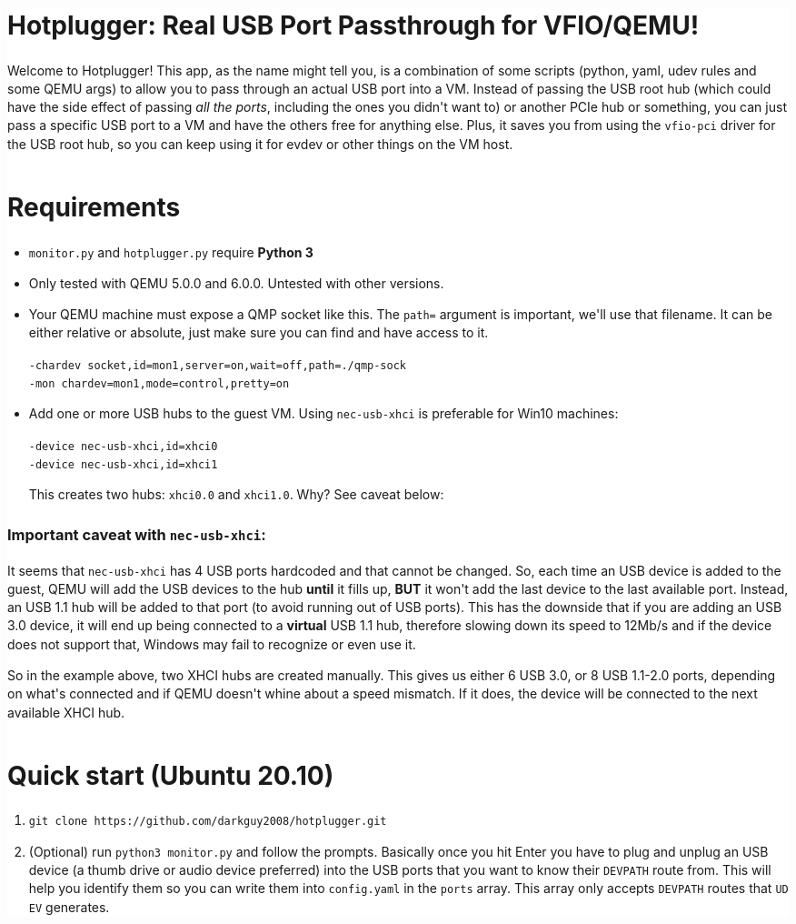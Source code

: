 # Hotplugger: Real USB Port Passthrough for VFIO/QEMU!

Welcome to Hotplugger! This app, as the name might tell you, is a combination of some scripts (python, yaml, udev rules and some QEMU args) to allow you to pass through an actual USB port into a VM. Instead of passing the USB root hub (which could have the side effect of passing *all the ports*, including the ones you didn't want to) or another PCIe hub or something, you can just pass a specific USB port to a VM and have the others free for anything else. Plus, it saves you from using the `vfio-pci` driver for the USB root hub, so you can keep using it for evdev or other things on the VM host.

# Requirements

* `monitor.py` and `hotplugger.py` require **Python 3**

* Only tested with QEMU 5.0.0 and 6.0.0. Untested with other versions.

* Your QEMU machine must expose a QMP socket like this. The `path=` argument is important, we'll use that filename. It can be either relative or absolute, just make sure you can find and have access to it.

  ```
  -chardev socket,id=mon1,server=on,wait=off,path=./qmp-sock
  -mon chardev=mon1,mode=control,pretty=on
  ```

* Add one or more USB hubs to the guest VM. Using `nec-usb-xhci` is preferable for Win10 machines:

  ```
  -device nec-usb-xhci,id=xhci0
  -device nec-usb-xhci,id=xhci1
  ```

  This creates two hubs: `xhci0.0` and `xhci1.0`. Why? See caveat below:

### Important caveat with `nec-usb-xhci`:

It seems that `nec-usb-xhci` has 4 USB ports hardcoded and that cannot be changed. So, each time an USB device is added to the guest, QEMU will add the USB devices to the hub **until** it fills up, **BUT** it won't add the last device to the last available port. Instead, an USB 1.1 hub will be added to that port (to avoid running out of USB ports). This has the downside that if you are adding an USB 3.0 device, it will end up being connected to a **virtual** USB 1.1 hub, therefore slowing down its speed to 12Mb/s and if the device does not support that, Windows may fail to recognize or even use it.

So in the example above, two XHCI hubs are created manually. This gives us either 6 USB 3.0, or 8 USB 1.1-2.0 ports, depending on what's connected and if QEMU doesn't whine about a speed mismatch. If it does, the device will be connected to the next available XHCI hub.

# Quick start (Ubuntu 20.10)

1. `git clone https://github.com/darkguy2008/hotplugger.git`

2. (Optional) run `python3 monitor.py` and follow the prompts. Basically once you hit Enter you have to plug and unplug an USB device (a thumb drive or audio device preferred) into the USB ports that you want to know their `DEVPATH` route from. This will help you identify them so you can write them into `config.yaml` in the `ports` array. This array only accepts `DEVPATH` routes that `UDEV` generates.
